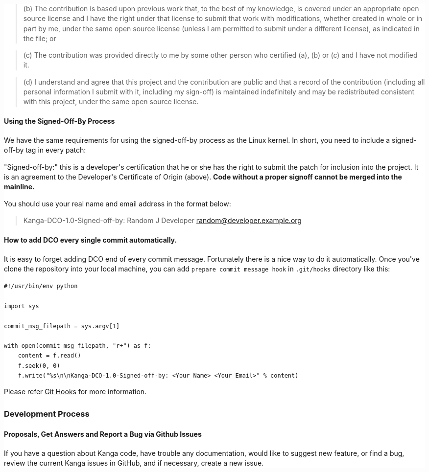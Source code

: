 > (b)	The contribution is based upon previous work that, to the best of my knowledge, is covered under an appropriate open source license and I have the right under that license to submit that work with modifications, whether created in whole or in part by me, under the same open source license (unless I am permitted to submit under a different license), as indicated in the file; or

> (c)	The contribution was provided directly to me by some other person who certified (a), (b) or (c) and I have not modified it.

> (d)	I understand and agree that this project and the contribution are public and that a record of the contribution (including all personal information I submit with it, including my sign-off) is maintained indefinitely and may be redistributed consistent with this project, under the same open source license. 


#### Using the Signed-Off-By Process

We have the same requirements for using the signed-off-by process as the Linux kernel. In short, you need to include a signed-off-by tag in every patch:

"Signed-off-by:" this is a developer's certification that he or she has the right to submit the patch for inclusion into the project. It is an agreement to the Developer's Certificate of Origin (above). **Code without a proper signoff cannot be merged into the mainline.**

You should use your real name and email address in the format below:

> Kanga-DCO-1.0-Signed-off-by: Random J Developer random@developer.example.org


#### How to add DCO every single commit automatically.

It is easy to forget adding DCO end of every commit message. Fortunately there is a nice way to do it automatically. Once you've clone the repository into your local machine, you can add `prepare commit message hook` in `.git/hooks` directory like this:

```
#!/usr/bin/env python

import sys

commit_msg_filepath = sys.argv[1]

with open(commit_msg_filepath, "r+") as f:
	content = f.read()
	f.seek(0, 0)
	f.write("%s\n\nKanga-DCO-1.0-Signed-off-by: <Your Name> <Your Email>" % content)
```

Please refer [Git Hooks](http://git-scm.com/book/en/v2/Customizing-Git-Git-Hooks) for more information.

### Development Process


#### Proposals, Get Answers and Report a Bug via Github Issues

If you have a question about Kanga code, have trouble any documentation,
would like to suggest new feature, or find a bug, review the current
Kanga issues in GitHub, and if necessary, create a new issue.
